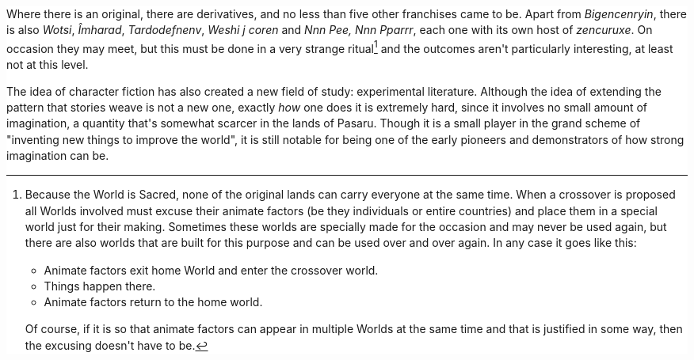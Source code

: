Where there is an original, there are derivatives,
and no less than five other franchises came to be.
Apart from _Bigencenryin_, there is also _Wotsi_, _Îmharad_,
_Tardodefnenv_, _Weshi j coren_ and _Nnn Pee, Nnn Pparrr_,
each one with its own host of _zencuruxe_.
On occasion they may meet,
but this must be done in a very strange ritual[^crossover]
and the outcomes aren't particularly interesting,
at least not at this level.

[^crossover]: Because the World is Sacred,
    none of the original lands can carry everyone at the same time.
    When a crossover is proposed all Worlds involved
    must excuse their animate factors
    (be they individuals or entire countries)
    and place them in a special world just for their making.
    Sometimes these worlds are specially made for the occasion
    and may never be used again,
    but there are also worlds that are built for this purpose
    and can be used over and over again.
    In any case it goes like this:

    * Animate factors exit home World and enter the crossover world.
    * Things happen there.
    * Animate factors return to the home world.

    Of course, if it is so
    that animate factors can appear in multiple Worlds at the same time
    and that is justified in some way,
    then the excusing doesn't have to be.

The idea of character fiction has also created a new field of study:
experimental literature.
Although the idea of extending the pattern that stories weave is not a new one,
exactly *how* one does it is extremely hard,
since it involves no small amount of imagination,
a quantity that's somewhat scarcer in the lands of Pasaru.
Though it is a small player in the grand scheme of
"inventing new things to improve the world",
it is still notable for being one of the early pioneers and demonstrators
of how strong imagination can be.






[^name]: The planet, the country, the island, the city *and* the language
[^longevity]: As you can see,
[^religion]: The fate of religion itself is largely irrelevant after this point,
[^protoscience]: Meanwhile the other branch of religion that split off,
[^name-syntax]: The name syntax is the normal one in Pasaru,
[^nutrition]: Read "nutritionists", because that's what they are now.
[^nonfiction]: Of course on Earth multiple authors
[^psychology]: To be fair, few would think that units, viz humans,
[^fast-and-loose]: We're playing with the terms a little fast and loose here,
[^metro]: A detailed explanation of how characters get around
[^roles]: The idea behind an information dispensary is that
[^biological-manner]: The definition of doing something in a biological manner
[^date-arithmetic]: For any self-respecting Team
[zeerust]: http://tvtropes.org/pmwiki/pmwiki.php/Main/Zeerust
[^letter]: The comic book is written in B.-Çendre,
[^apocalypse]: Not necessarily a literal end of the world
[^kwd]: The star-kiloword (k*wd) is equal to 1728 wordlets in E.-Pasaru.